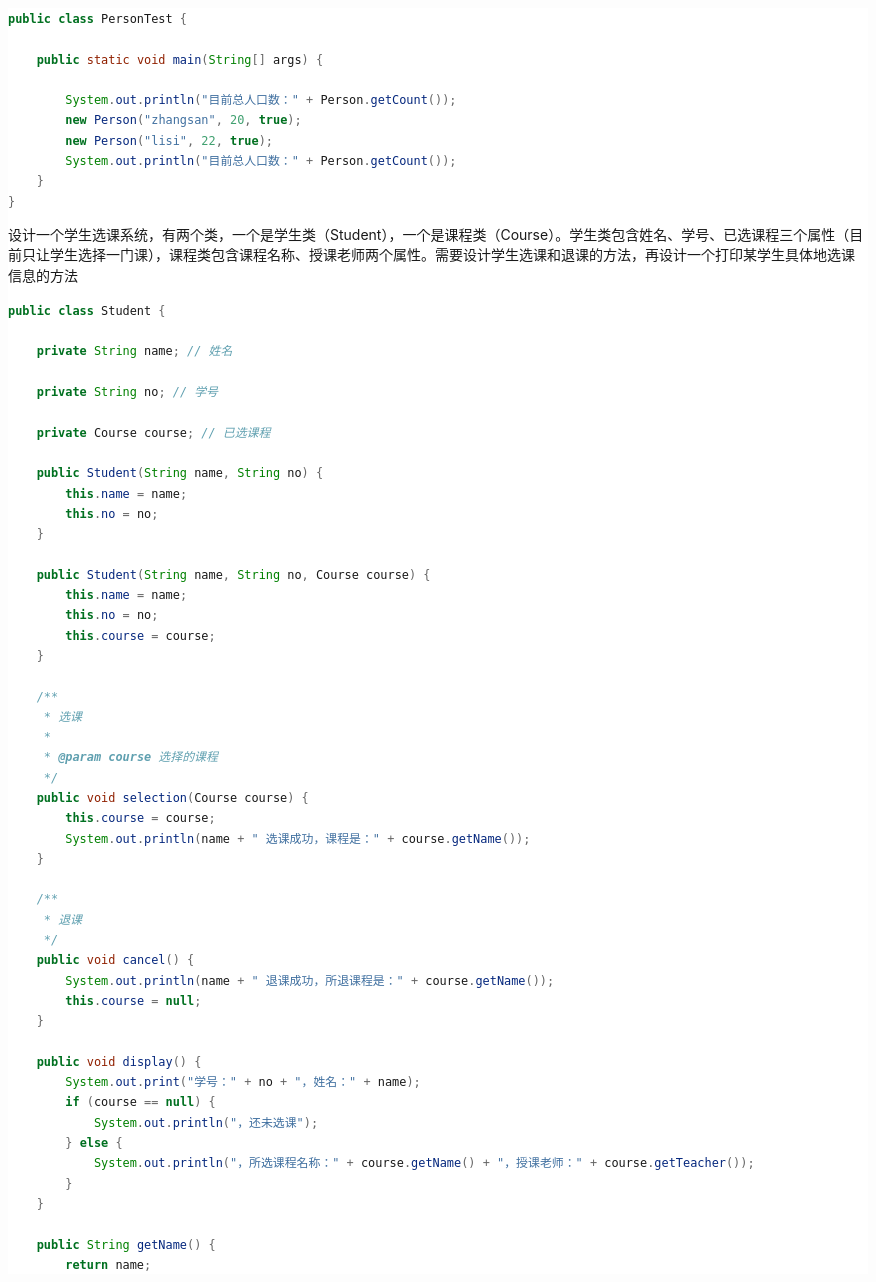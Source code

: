 ```java
public class PersonTest {

    public static void main(String[] args) {

        System.out.println("目前总人口数：" + Person.getCount());
        new Person("zhangsan", 20, true);
        new Person("lisi", 22, true);
        System.out.println("目前总人口数：" + Person.getCount());
    }
}
```

设计一个学生选课系统，有两个类，一个是学生类（Student），一个是课程类（Course）。学生类包含姓名、学号、已选课程三个属性（目前只让学生选择一门课），课程类包含课程名称、授课老师两个属性。需要设计学生选课和退课的方法，再设计一个打印某学生具体地选课信息的方法

```java
public class Student {

    private String name; // 姓名

    private String no; // 学号

    private Course course; // 已选课程

    public Student(String name, String no) {
        this.name = name;
        this.no = no;
    }

    public Student(String name, String no, Course course) {
        this.name = name;
        this.no = no;
        this.course = course;
    }

    /**
     * 选课
     *
     * @param course 选择的课程
     */
    public void selection(Course course) {
        this.course = course;
        System.out.println(name + " 选课成功，课程是：" + course.getName());
    }

    /**
     * 退课
     */
    public void cancel() {
        System.out.println(name + " 退课成功，所退课程是：" + course.getName());
        this.course = null;
    }

    public void display() {
        System.out.print("学号：" + no + "，姓名：" + name);
        if (course == null) {
            System.out.println("，还未选课");
        } else {
            System.out.println("，所选课程名称：" + course.getName() + "，授课老师：" + course.getTeacher());
        }
    }

    public String getName() {
        return name;
```